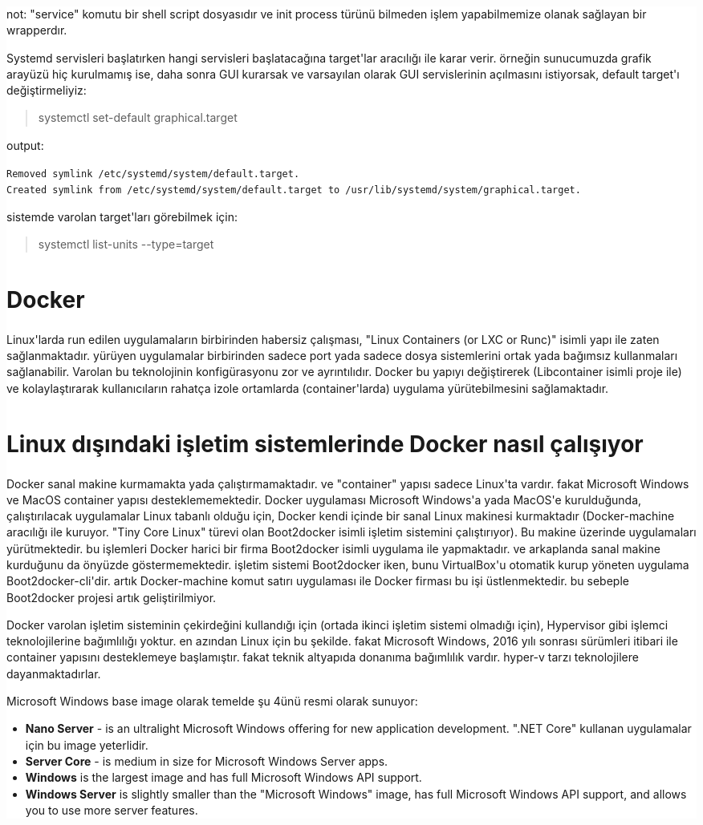 not: "service" komutu bir shell script dosyasıdır ve init process türünü bilmeden işlem yapabilmemize olanak sağlayan bir wrapperdır.

Systemd servisleri başlatırken hangi servisleri başlatacağına target'lar aracılığı ile karar verir. örneğin sunucumuzda grafik arayüzü hiç kurulmamış ise, daha sonra GUI kurarsak ve varsayılan olarak GUI servislerinin açılmasını istiyorsak, default target'ı değiştirmeliyiz:

> systemctl set-default graphical.target

output:

```
Removed symlink /etc/systemd/system/default.target.
Created symlink from /etc/systemd/system/default.target to /usr/lib/systemd/system/graphical.target.
```

sistemde varolan target'ları görebilmek için:

> systemctl list-units --type=target

# Docker

Linux'larda run edilen uygulamaların birbirinden habersiz çalışması, "Linux Containers (or LXC or Runc)" isimli yapı ile zaten sağlanmaktadır. yürüyen uygulamalar birbirinden sadece port yada sadece dosya sistemlerini ortak yada bağımsız kullanmaları sağlanabilir. Varolan bu teknolojinin konfigürasyonu zor ve ayrıntılıdır. Docker bu yapıyı değiştirerek (Libcontainer isimli proje ile) ve kolaylaştırarak kullanıcıların rahatça izole ortamlarda (container'larda) uygulama yürütebilmesini sağlamaktadır.

# Linux dışındaki işletim sistemlerinde Docker nasıl çalışıyor

Docker sanal makine kurmamakta yada çalıştırmamaktadır. ve "container" yapısı sadece Linux'ta vardır. fakat Microsoft Windows ve MacOS container yapısı desteklememektedir. Docker uygulaması Microsoft Windows'a yada MacOS'e kurulduğunda, çalıştırılacak uygulamalar Linux tabanlı olduğu için, Docker kendi içinde bir sanal Linux makinesi kurmaktadır (Docker-machine aracılığı ile kuruyor. "Tiny Core Linux" türevi olan Boot2docker isimli işletim sistemini çalıştırıyor). Bu makine üzerinde uygulamaları yürütmektedir. bu işlemleri Docker harici bir firma Boot2docker isimli uygulama ile yapmaktadır. ve arkaplanda sanal makine kurduğunu da önyüzde göstermemektedir. işletim sistemi Boot2docker iken, bunu VirtualBox'u otomatik kurup yöneten uygulama Boot2docker-cli'dir. artık Docker-machine komut satırı uygulaması ile Docker firması bu işi üstlenmektedir. bu sebeple Boot2docker projesi artık geliştirilmiyor.

Docker varolan işletim sisteminin çekirdeğini kullandığı için (ortada ikinci işletim sistemi olmadığı için), Hypervisor gibi işlemci teknolojilerine bağımlılığı yoktur. en azından Linux için bu şekilde. fakat Microsoft Windows, 2016 yılı sonrası sürümleri itibari ile container yapısını desteklemeye başlamıştır. fakat teknik altyapıda donanıma bağımlılık vardır. hyper-v tarzı teknolojilere dayanmaktadırlar.

Microsoft Windows base image olarak temelde şu 4ünü resmi olarak sunuyor:
- __Nano Server__ - is an ultralight Microsoft Windows offering for new application development. ".NET Core" kullanan uygulamalar için bu image yeterlidir.
- __Server Core__ - is medium in size for Microsoft Windows Server apps.
- __Windows__ is the largest image and has full Microsoft Windows API support.
- __Windows Server__ is slightly smaller than the "Microsoft Windows" image, has full Microsoft Windows API support, and allows you to use more server features.
